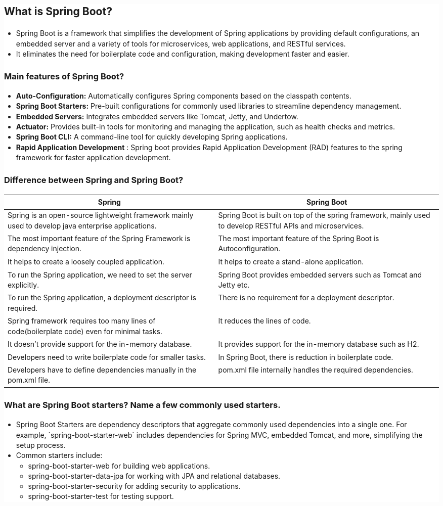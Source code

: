 ## **What is Spring Boot?**

* Spring Boot is a framework that simplifies the development of Spring applications by providing default configurations, an embedded server and a variety of tools for microservices, web applications, and RESTful services.  
* It eliminates the need for boilerplate code and configuration, making development faster and easier.

### **Main features of Spring Boot?**

* **Auto-Configuration:** Automatically configures Spring components based on the classpath contents.  
* **Spring Boot Starters:** Pre-built configurations for commonly used libraries to streamline dependency management.  
* **Embedded Servers:** Integrates embedded servers like Tomcat, Jetty, and Undertow.  
* **Actuator:** Provides built-in tools for monitoring and managing the application, such as health checks and metrics.  
* **Spring Boot CLI:** A command-line tool for quickly developing Spring applications.  
* **Rapid Application Development** : Spring boot provides Rapid Application Development (RAD) features to the spring framework for faster application development.

### **Difference between Spring and Spring Boot?**

| Spring | Spring Boot |
| ----- | ----- |
| Spring is an open-source lightweight framework mainly used to develop java enterprise applications. | Spring Boot is built on top of the spring framework, mainly used to develop RESTful  APIs and microservices. |
| The most important feature of the Spring Framework is dependency injection. | The most important feature of the Spring Boot is Autoconfiguration. |
| It helps to create a loosely coupled application. | It helps to create a stand-alone application. |
| To run the Spring application, we need to set the server explicitly. | Spring Boot provides embedded servers such as Tomcat and Jetty etc. |
| To run the Spring application, a deployment descriptor is required. | There is no requirement for a deployment descriptor. |
| Spring framework requires too many lines of code(boilerplate code) even for minimal tasks. | It reduces the lines of code. |
| It doesn’t provide support for the in-memory database. | It provides support for the in-memory database such as H2. |
| Developers need to write boilerplate code for smaller tasks. | In Spring Boot, there is reduction in boilerplate code. |
| Developers have to define dependencies manually in the pom.xml file. | pom.xml file internally handles the required dependencies. |

### **What are Spring Boot starters? Name a few commonly used starters.**

*  Spring Boot Starters are dependency descriptors that aggregate commonly used dependencies into a single one. For example, \`spring-boot-starter-web\` includes dependencies for Spring MVC, embedded Tomcat, and more, simplifying the setup process.  
* Common starters include:  
  * spring-boot-starter-web for building web applications.  
  * spring-boot-starter-data-jpa for working with JPA and relational databases.  
  * spring-boot-starter-security for adding security to applications.  
  * spring-boot-starter-test for testing support.
